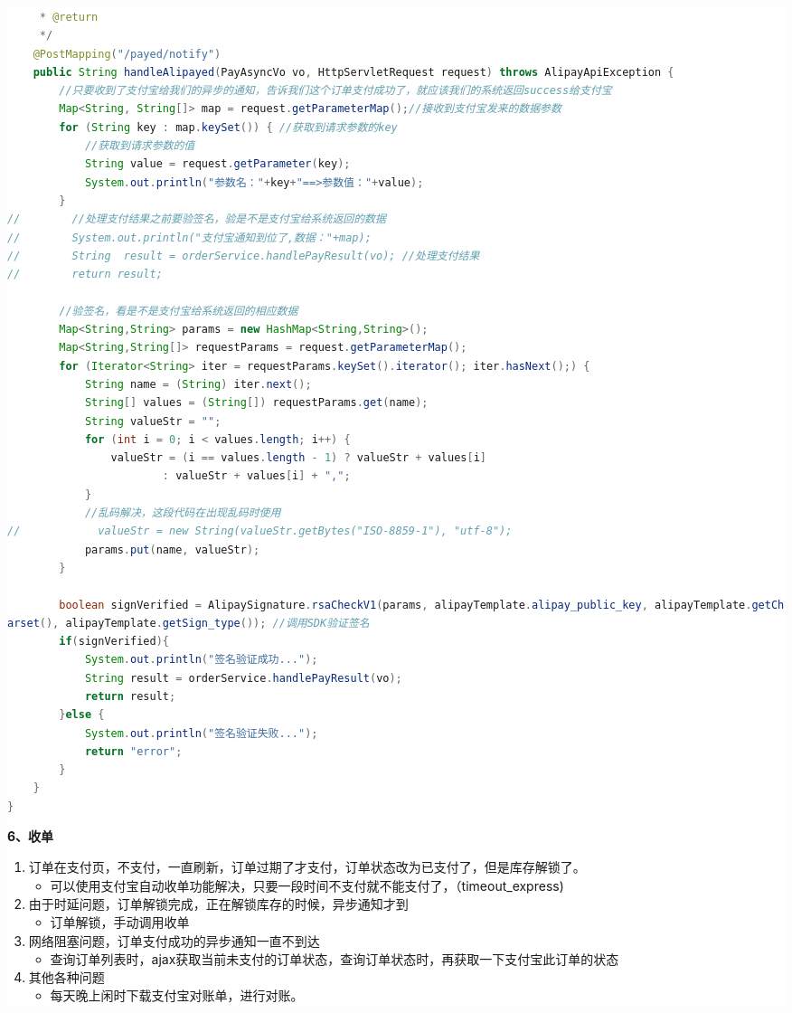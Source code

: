 ```java
     * @return
     */
    @PostMapping("/payed/notify")
    public String handleAlipayed(PayAsyncVo vo, HttpServletRequest request) throws AlipayApiException {
        //只要收到了支付宝给我们的异步的通知，告诉我们这个订单支付成功了，就应该我们的系统返回success给支付宝
        Map<String, String[]> map = request.getParameterMap();//接收到支付宝发来的数据参数
        for (String key : map.keySet()) { //获取到请求参数的key
            //获取到请求参数的值
            String value = request.getParameter(key);
            System.out.println("参数名："+key+"==>参数值："+value);
        }
//        //处理支付结果之前要验签名，验是不是支付宝给系统返回的数据
//        System.out.println("支付宝通知到位了,数据："+map);
//        String  result = orderService.handlePayResult(vo); //处理支付结果
//        return result;

        //验签名，看是不是支付宝给系统返回的相应数据
        Map<String,String> params = new HashMap<String,String>();
        Map<String,String[]> requestParams = request.getParameterMap();
        for (Iterator<String> iter = requestParams.keySet().iterator(); iter.hasNext();) {
            String name = (String) iter.next();
            String[] values = (String[]) requestParams.get(name);
            String valueStr = "";
            for (int i = 0; i < values.length; i++) {
                valueStr = (i == values.length - 1) ? valueStr + values[i]
                        : valueStr + values[i] + ",";
            }
            //乱码解决，这段代码在出现乱码时使用
//            valueStr = new String(valueStr.getBytes("ISO-8859-1"), "utf-8");
            params.put(name, valueStr);
        }

        boolean signVerified = AlipaySignature.rsaCheckV1(params, alipayTemplate.alipay_public_key, alipayTemplate.getCharset(), alipayTemplate.getSign_type()); //调用SDK验证签名
        if(signVerified){
            System.out.println("签名验证成功...");
            String result = orderService.handlePayResult(vo);
            return result;
        }else {
            System.out.println("签名验证失败...");
            return "error";
        }
    }
}
```

**6、收单**

1. 订单在支付页，不支付，一直刷新，订单过期了才支付，订单状态改为已支付了，但是库存解锁了。
   - 可以使用支付宝自动收单功能解决，只要一段时间不支付就不能支付了，（timeout_express)
2. 由于时延问题，订单解锁完成，正在解锁库存的时候，异步通知才到
   - 订单解锁，手动调用收单
3. 网络阻塞问题，订单支付成功的异步通知一直不到达
   - 查询订单列表时，ajax获取当前未支付的订单状态，查询订单状态时，再获取一下支付宝此订单的状态
4. 其他各种问题
   - 每天晚上闲时下载支付宝对账单，进行对账。

